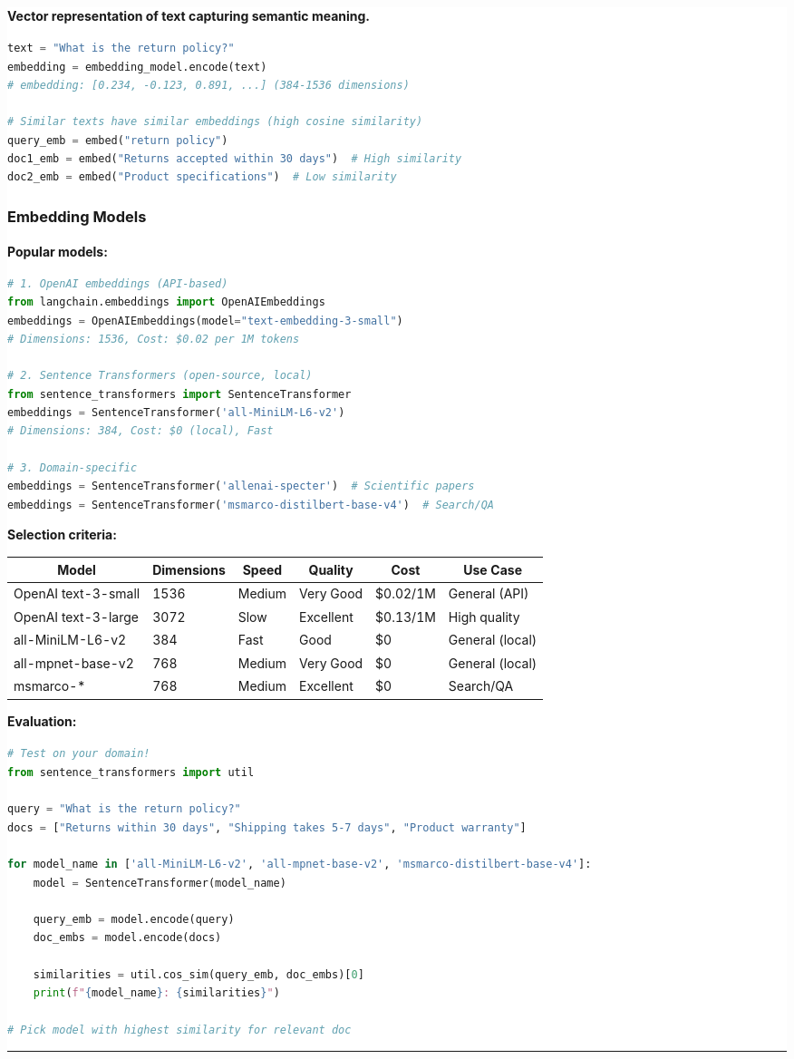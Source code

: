 **Vector representation of text capturing semantic meaning.**

```python
text = "What is the return policy?"
embedding = embedding_model.encode(text)
# embedding: [0.234, -0.123, 0.891, ...] (384-1536 dimensions)

# Similar texts have similar embeddings (high cosine similarity)
query_emb = embed("return policy")
doc1_emb = embed("Returns accepted within 30 days")  # High similarity
doc2_emb = embed("Product specifications")  # Low similarity
```

### Embedding Models

**Popular models:**

```python
# 1. OpenAI embeddings (API-based)
from langchain.embeddings import OpenAIEmbeddings
embeddings = OpenAIEmbeddings(model="text-embedding-3-small")
# Dimensions: 1536, Cost: $0.02 per 1M tokens

# 2. Sentence Transformers (open-source, local)
from sentence_transformers import SentenceTransformer
embeddings = SentenceTransformer('all-MiniLM-L6-v2')
# Dimensions: 384, Cost: $0 (local), Fast

# 3. Domain-specific
embeddings = SentenceTransformer('allenai-specter')  # Scientific papers
embeddings = SentenceTransformer('msmarco-distilbert-base-v4')  # Search/QA
```

**Selection criteria:**

| Model | Dimensions | Speed | Quality | Cost | Use Case |
|-------|------------|-------|---------|------|----------|
| OpenAI text-3-small | 1536 | Medium | Very Good | $0.02/1M | General (API) |
| OpenAI text-3-large | 3072 | Slow | Excellent | $0.13/1M | High quality |
| all-MiniLM-L6-v2 | 384 | Fast | Good | $0 | General (local) |
| all-mpnet-base-v2 | 768 | Medium | Very Good | $0 | General (local) |
| msmarco-* | 768 | Medium | Excellent | $0 | Search/QA |

**Evaluation:**
```python
# Test on your domain!
from sentence_transformers import util

query = "What is the return policy?"
docs = ["Returns within 30 days", "Shipping takes 5-7 days", "Product warranty"]

for model_name in ['all-MiniLM-L6-v2', 'all-mpnet-base-v2', 'msmarco-distilbert-base-v4']:
    model = SentenceTransformer(model_name)

    query_emb = model.encode(query)
    doc_embs = model.encode(docs)

    similarities = util.cos_sim(query_emb, doc_embs)[0]
    print(f"{model_name}: {similarities}")

# Pick model with highest similarity for relevant doc
```

---